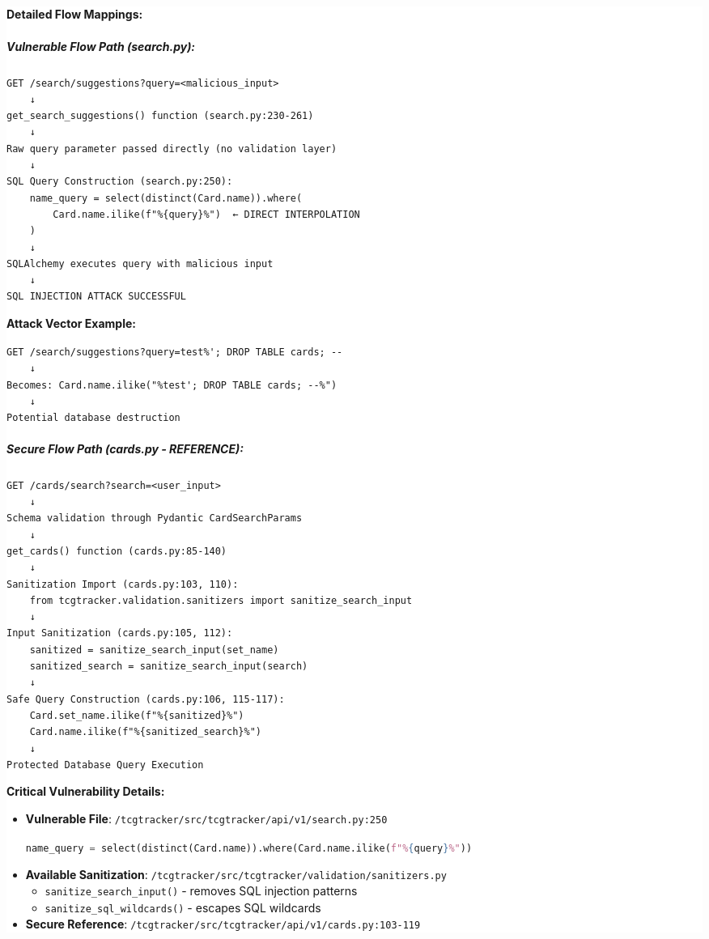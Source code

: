 **Detailed Flow Mappings:**

##### Vulnerable Flow Path (search.py):
```
GET /search/suggestions?query=<malicious_input>
    ↓
get_search_suggestions() function (search.py:230-261)
    ↓
Raw query parameter passed directly (no validation layer)
    ↓
SQL Query Construction (search.py:250):
    name_query = select(distinct(Card.name)).where(
        Card.name.ilike(f"%{query}%")  ← DIRECT INTERPOLATION
    )
    ↓
SQLAlchemy executes query with malicious input
    ↓
SQL INJECTION ATTACK SUCCESSFUL
```

**Attack Vector Example:**
```
GET /search/suggestions?query=test%'; DROP TABLE cards; --
    ↓
Becomes: Card.name.ilike("%test'; DROP TABLE cards; --%")
    ↓
Potential database destruction
```

##### Secure Flow Path (cards.py - REFERENCE):
```
GET /cards/search?search=<user_input>
    ↓
Schema validation through Pydantic CardSearchParams
    ↓
get_cards() function (cards.py:85-140)
    ↓
Sanitization Import (cards.py:103, 110):
    from tcgtracker.validation.sanitizers import sanitize_search_input
    ↓
Input Sanitization (cards.py:105, 112):
    sanitized = sanitize_search_input(set_name)
    sanitized_search = sanitize_search_input(search)
    ↓
Safe Query Construction (cards.py:106, 115-117):
    Card.set_name.ilike(f"%{sanitized}%")
    Card.name.ilike(f"%{sanitized_search}%")
    ↓
Protected Database Query Execution
```

**Critical Vulnerability Details:**
- **Vulnerable File**: `/tcgtracker/src/tcgtracker/api/v1/search.py:250`
  ```python
  name_query = select(distinct(Card.name)).where(Card.name.ilike(f"%{query}%"))
  ```
- **Available Sanitization**: `/tcgtracker/src/tcgtracker/validation/sanitizers.py`
  - `sanitize_search_input()` - removes SQL injection patterns
  - `sanitize_sql_wildcards()` - escapes SQL wildcards
- **Secure Reference**: `/tcgtracker/src/tcgtracker/api/v1/cards.py:103-119`
